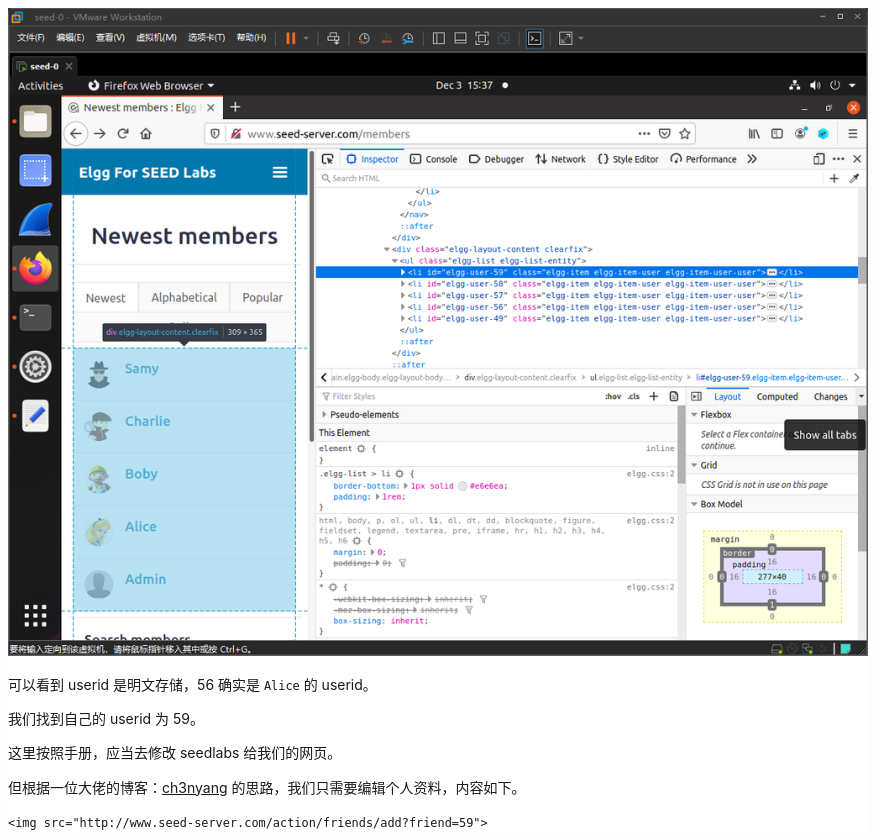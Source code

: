 ![2-3](../image/2-3.png)

可以看到 userid 是明文存储，56 确实是 `Alice` 的 userid。

我们找到自己的 userid 为 59。

这里按照手册，应当去修改 seedlabs 给我们的网页。

但根据一位大佬的博客：[ch3nyang](https://blog.ch3nyang.top/post/seedlab_CSRF/) 的思路，我们只需要编辑个人资料，内容如下。

```shell
<img src="http://www.seed-server.com/action/friends/add?friend=59">
```
